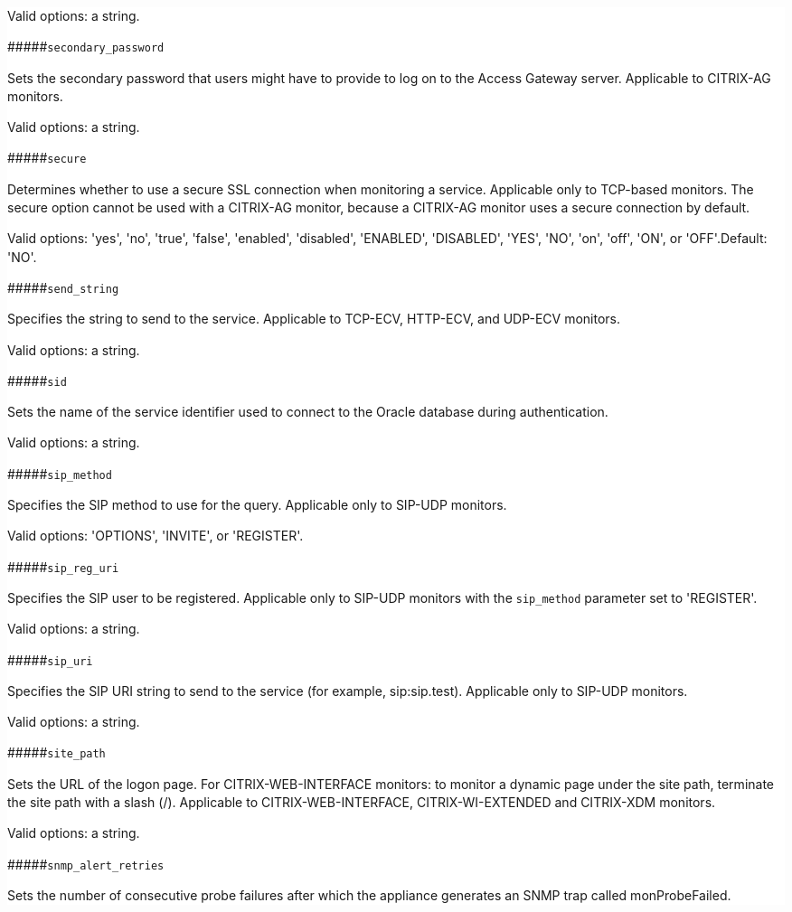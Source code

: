Valid options: a string.

#####`secondary_password`

Sets the secondary password that users might have to provide to log on to the Access Gateway server. Applicable to CITRIX-AG monitors.

Valid options: a string.

#####`secure`

Determines whether to use a secure SSL connection when monitoring a service. Applicable only to TCP-based monitors. The secure option cannot be used with a CITRIX-AG monitor, because a CITRIX-AG monitor uses a secure connection by default.

Valid options: 'yes', 'no', 'true', 'false', 'enabled', 'disabled', 'ENABLED', 'DISABLED', 'YES', 'NO', 'on', 'off', 'ON', or 'OFF'.Default: 'NO'.

#####`send_string`

Specifies the string to send to the service. Applicable to TCP-ECV, HTTP-ECV, and UDP-ECV monitors.

Valid options: a string.

#####`sid`

Sets the name of the service identifier used to connect to the Oracle database during authentication.

Valid options: a string.

#####`sip_method`

Specifies the SIP method to use for the query. Applicable only to SIP-UDP monitors.

Valid options: 'OPTIONS', 'INVITE', or 'REGISTER'.

#####`sip_reg_uri`

Specifies the SIP user to be registered. Applicable only to SIP-UDP monitors with the  `sip_method` parameter set to 'REGISTER'.

Valid options: a string.

#####`sip_uri`

Specifies the SIP URI string to send to the service (for example, sip:sip.test). Applicable only to SIP-UDP monitors.

Valid options: a string.

#####`site_path`

Sets the URL of the logon page. For CITRIX-WEB-INTERFACE monitors: to monitor a dynamic page under the site path, terminate the site path with a slash (/). Applicable to CITRIX-WEB-INTERFACE, CITRIX-WI-EXTENDED and CITRIX-XDM monitors. 

Valid options: a string.

#####`snmp_alert_retries`

Sets the number of consecutive probe failures after which the appliance generates an SNMP trap called monProbeFailed.
